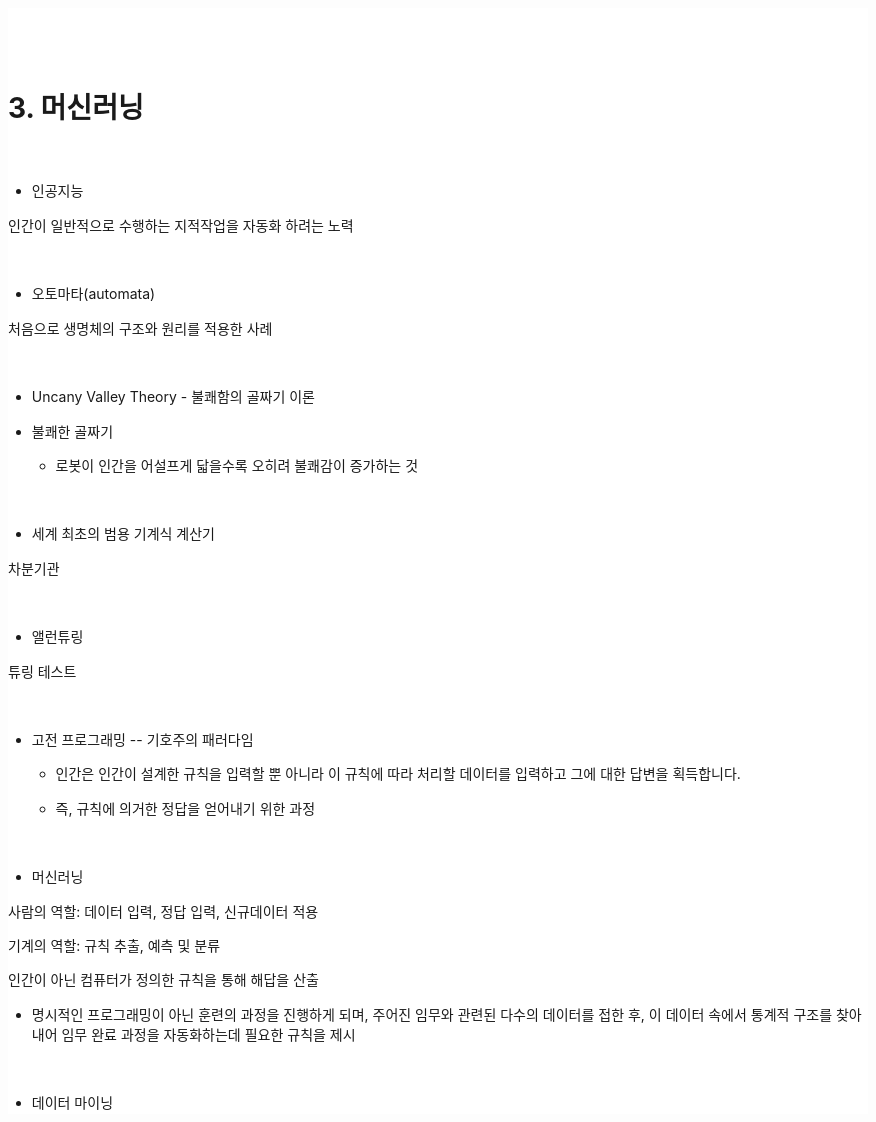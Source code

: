 <br/>

<br/>

# 3. 머신러닝

<br/>

- 인공지능

인간이 일반적으로 수행하는 지적작업을 자동화 하려는 노력

<br/>

- 오토마타(automata)

처음으로 생명체의 구조와 원리를 적용한 사례

<br/>

- Uncany Valley Theory - 불쾌함의 골짜기 이론

- 불쾌한 골짜기

   - 로봇이 인간을 어설프게 닯을수록 오히려 불쾌감이 증가하는 것

<br/>

- 세계 최초의 범용 기계식 계산기

차분기관

<br/>

- 앨런튜링

튜링 테스트

<br/>

- 고전 프로그래밍 -- 기호주의 패러다임

   - 인간은 인간이 설계한 규칙을 입력할 뿐 아니라 이 규칙에 따라 처리할 데이터를 입력하고 그에 대한 답변을 획득합니다.

   - 즉, 규칙에 의거한 정답을 얻어내기 위한 과정

<br/>

- 머신러닝

사람의 역할: 데이터 입력, 정답 입력, 신규데이터 적용

기계의 역할: 규칙 추출, 예측 및 분류

인간이 아닌 컴퓨터가 정의한 규칙을 통해 해답을 산출

- 명시적인 프로그래밍이 아닌 훈련의 과정을 진행하게 되며, 주어진 임무와 관련된 다수의 데이터를 접한 후, 이 데이터 속에서 통계적 구조를 찾아내어 임무 완료 과정을 자동화하는데 필요한 규칙을 제시

<br/>

- 데이터 마이닝
